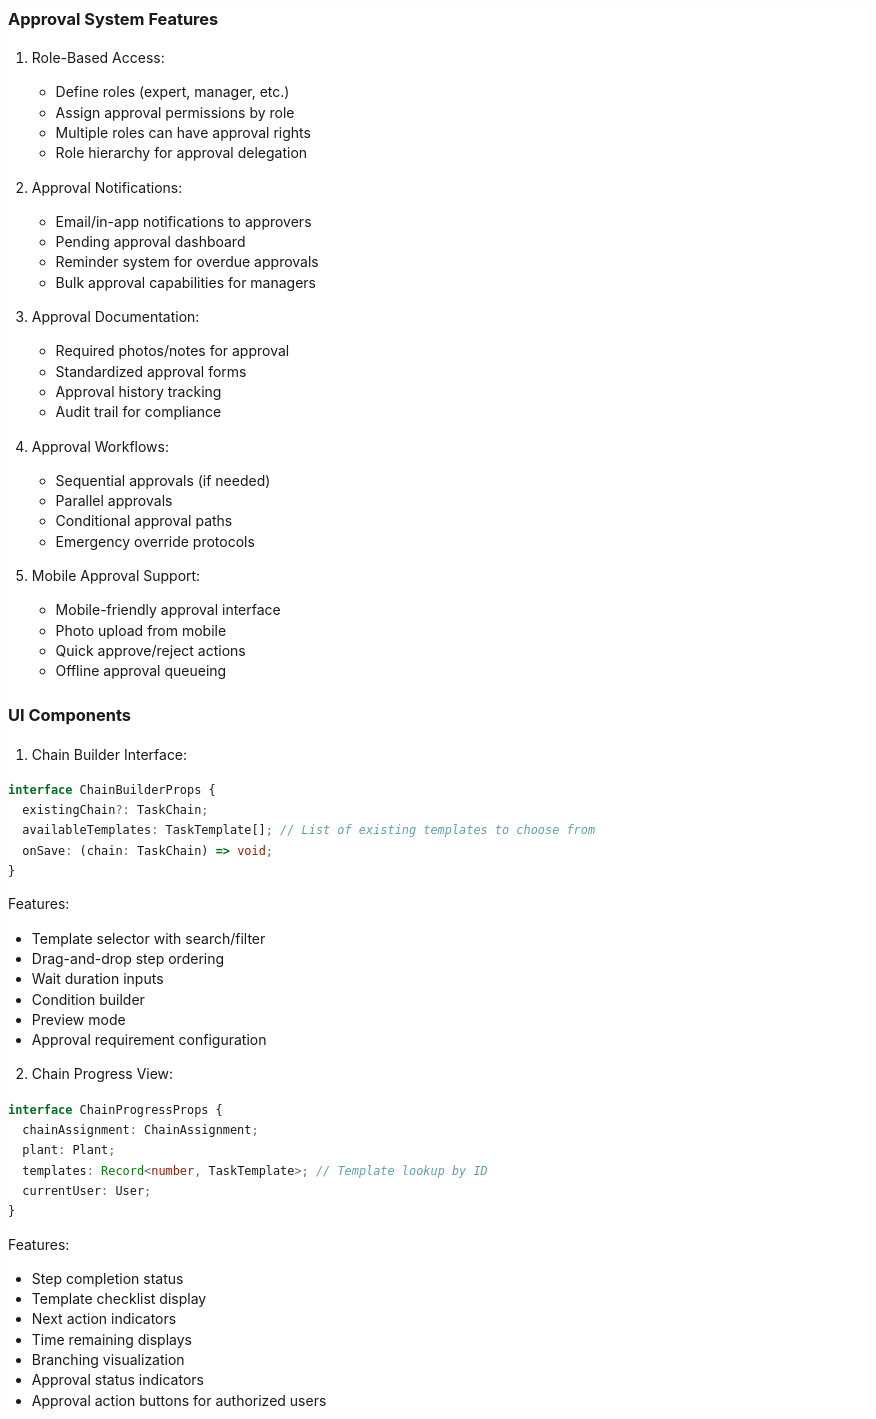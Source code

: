 ### Approval System Features

1. Role-Based Access:
   - Define roles (expert, manager, etc.)
   - Assign approval permissions by role
   - Multiple roles can have approval rights
   - Role hierarchy for approval delegation

2. Approval Notifications:
   - Email/in-app notifications to approvers
   - Pending approval dashboard
   - Reminder system for overdue approvals
   - Bulk approval capabilities for managers

3. Approval Documentation:
   - Required photos/notes for approval
   - Standardized approval forms
   - Approval history tracking
   - Audit trail for compliance

4. Approval Workflows:
   - Sequential approvals (if needed)
   - Parallel approvals
   - Conditional approval paths
   - Emergency override protocols

5. Mobile Approval Support:
   - Mobile-friendly approval interface
   - Photo upload from mobile
   - Quick approve/reject actions
   - Offline approval queueing

### UI Components

1. Chain Builder Interface:
```typescript
interface ChainBuilderProps {
  existingChain?: TaskChain;
  availableTemplates: TaskTemplate[]; // List of existing templates to choose from
  onSave: (chain: TaskChain) => void;
}
```
Features:
- Template selector with search/filter
- Drag-and-drop step ordering
- Wait duration inputs
- Condition builder
- Preview mode
- Approval requirement configuration

2. Chain Progress View:
```typescript
interface ChainProgressProps {
  chainAssignment: ChainAssignment;
  plant: Plant;
  templates: Record<number, TaskTemplate>; // Template lookup by ID
  currentUser: User;
}
```
Features:
- Step completion status
- Template checklist display
- Next action indicators
- Time remaining displays
- Branching visualization
- Approval status indicators
- Approval action buttons for authorized users